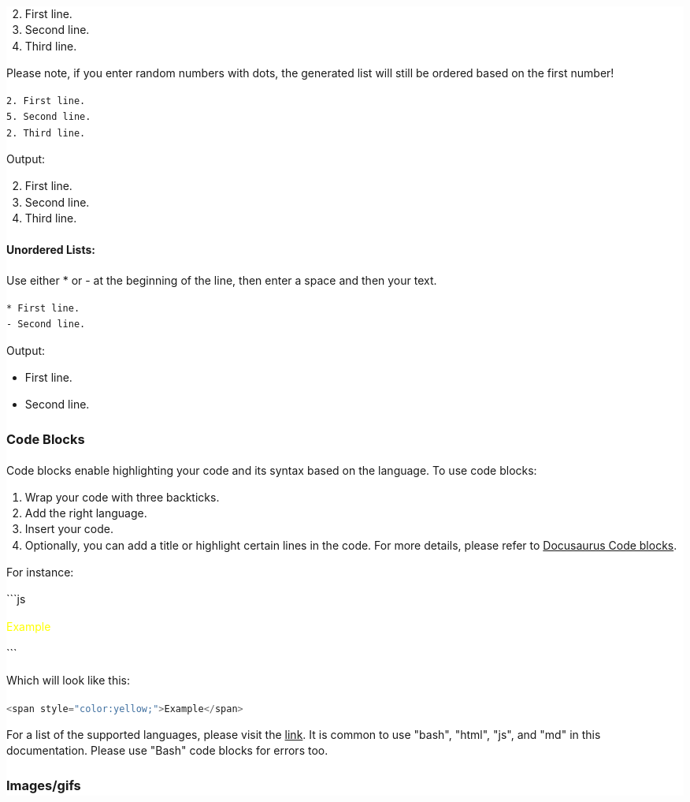 2. First line.
3. Second line.
4. Third line.

Please note, if you enter random numbers with dots, the generated list will still be ordered based on the first number!
```
2. First line.
5. Second line.
2. Third line.
```

Output:

2. First line.
5. Second line.
2. Third line.


#### Unordered Lists:
Use either * or - at the beginning of the line, then enter a space and then your text.
```
* First line.
- Second line.
```

Output:
* First line.
- Second line.

### Code Blocks
Code blocks enable highlighting your code and its syntax based on the language. To use code blocks:
1. Wrap your code with three backticks.
2. Add the right language.
3. Insert your code.
4. Optionally, you can add a title or highlight certain lines in the code. For more details, please refer to [Docusaurus Code blocks](https://docusaurus.io/docs/markdown-features/code-blocks).

For instance: 

\```js

<span style="color:yellow;">Example</span>

\```

Which will look like this: 

```js
<span style="color:yellow;">Example</span>
```

For a list of the supported languages, please visit the [link](https://github.com/FormidableLabs/prism-react-renderer/blob/master/src/vendor/prism/includeLangs.js). It is common to use "bash", "html", "js", and "md" in this documentation. Please use "Bash" code blocks for errors too.

### Images/gifs
